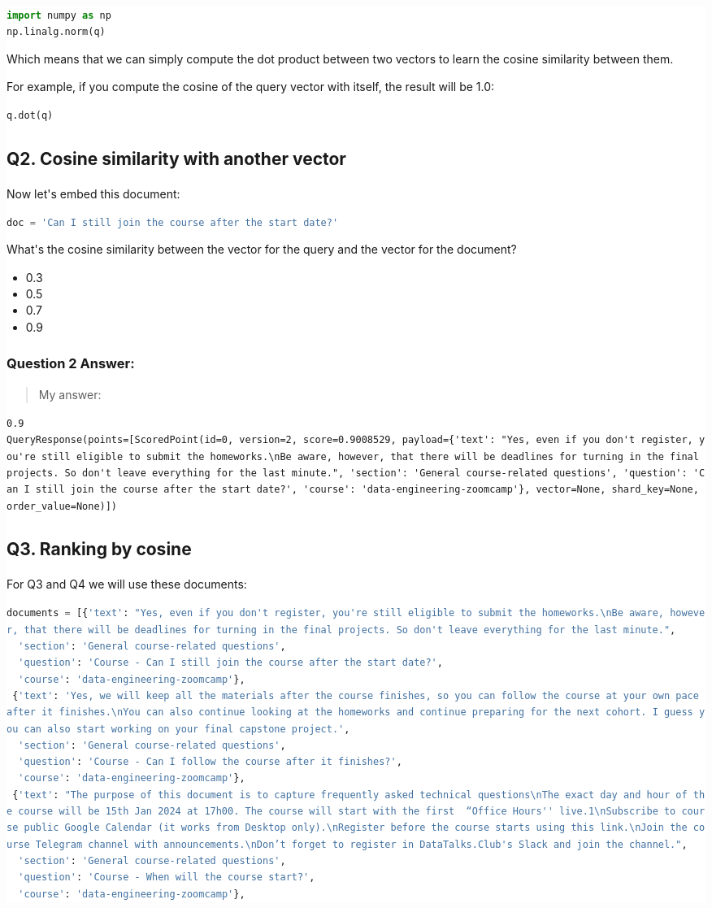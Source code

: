 ```python
import numpy as np
np.linalg.norm(q)
```

Which means that we can simply compute the dot product between
two vectors to learn the cosine similarity between them.

For example, if you compute the cosine of the query vector with itself, the result will be 1.0:

```python
q.dot(q)
```

## Q2. Cosine similarity with another vector

Now let's embed this document:

```python
doc = 'Can I still join the course after the start date?'
```

What's the cosine similarity between the vector for the query
and the vector for the document?

* 0.3
* 0.5
* 0.7
* 0.9

### Question 2 Answer:
>My answer:
```
0.9
QueryResponse(points=[ScoredPoint(id=0, version=2, score=0.9008529, payload={'text': "Yes, even if you don't register, you're still eligible to submit the homeworks.\nBe aware, however, that there will be deadlines for turning in the final projects. So don't leave everything for the last minute.", 'section': 'General course-related questions', 'question': 'Can I still join the course after the start date?', 'course': 'data-engineering-zoomcamp'}, vector=None, shard_key=None, order_value=None)])
```

## Q3. Ranking by cosine

For Q3 and Q4 we will use these documents:

```python
documents = [{'text': "Yes, even if you don't register, you're still eligible to submit the homeworks.\nBe aware, however, that there will be deadlines for turning in the final projects. So don't leave everything for the last minute.",
  'section': 'General course-related questions',
  'question': 'Course - Can I still join the course after the start date?',
  'course': 'data-engineering-zoomcamp'},
 {'text': 'Yes, we will keep all the materials after the course finishes, so you can follow the course at your own pace after it finishes.\nYou can also continue looking at the homeworks and continue preparing for the next cohort. I guess you can also start working on your final capstone project.',
  'section': 'General course-related questions',
  'question': 'Course - Can I follow the course after it finishes?',
  'course': 'data-engineering-zoomcamp'},
 {'text': "The purpose of this document is to capture frequently asked technical questions\nThe exact day and hour of the course will be 15th Jan 2024 at 17h00. The course will start with the first  “Office Hours'' live.1\nSubscribe to course public Google Calendar (it works from Desktop only).\nRegister before the course starts using this link.\nJoin the course Telegram channel with announcements.\nDon’t forget to register in DataTalks.Club's Slack and join the channel.",
  'section': 'General course-related questions',
  'question': 'Course - When will the course start?',
  'course': 'data-engineering-zoomcamp'},
```